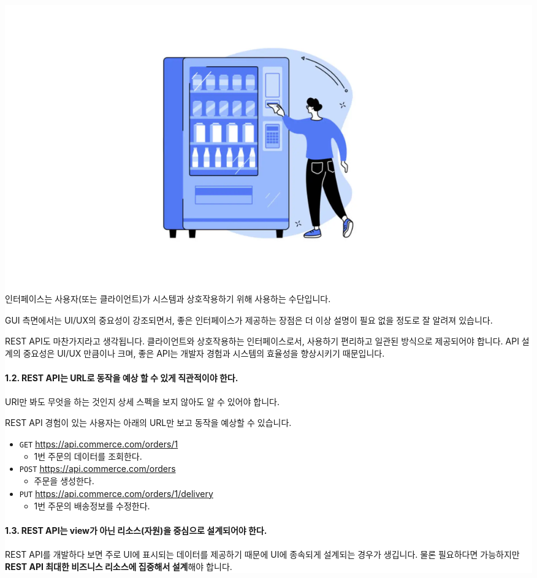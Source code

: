 ![0](/assets/img/2024-04-01-프로젝트--똑소-REST-API-설계와-구현-과정.md/0.png)


인터페이스는 사용자(또는 클라이언트)가 시스템과 상호작용하기 위해 사용하는 수단입니다. 


GUI 측면에서는 UI/UX의 중요성이 강조되면서, 좋은 인터페이스가 제공하는 장점은 더 이상 설명이 필요 없을 정도로 잘 알려져 있습니다.


REST API도 마찬가지라고 생각됩니다. 클라이언트와 상호작용하는 인터페이스로서, 사용하기 편리하고 일관된 방식으로 제공되어야 합니다. API 설계의 중요성은 UI/UX 만큼이나 크며, 좋은 API는 개발자 경험과 시스템의 효율성을 향상시키기 때문입니다.



#### 1.2. REST API는 URL로 동작을 예상 할 수 있게 직관적이야 한다.


URI만 봐도 무엇을 하는 것인지 상세 스펙을 보지 않아도 알 수 있어야 합니다.


REST API 경험이 있는 사용자는 아래의 URL만 보고 동작을 예상할 수 있습니다.

- `GET` https://api.commerce.com/orders/1
	- 1번 주문의 데이터를 조회한다.
- `POST` https://api.commerce.com/orders
	- 주문을 생성한다.
- `PUT` https://api.commerce.com/orders/1/delivery
	- 1번 주문의 배송정보를 수정한다.


#### 1.3. REST API는 view가 아닌 리소스(자원)을 중심으로 설계되어야 한다.


REST API를 개발하다 보면 주로 UI에 표시되는 데이터를 제공하기 때문에 UI에 종속되게 설계되는 경우가 생깁니다. 물론 필요하다면 가능하지만 **REST API 최대한 비즈니스 리소스에 집중해서 설계**해야 합니다.
